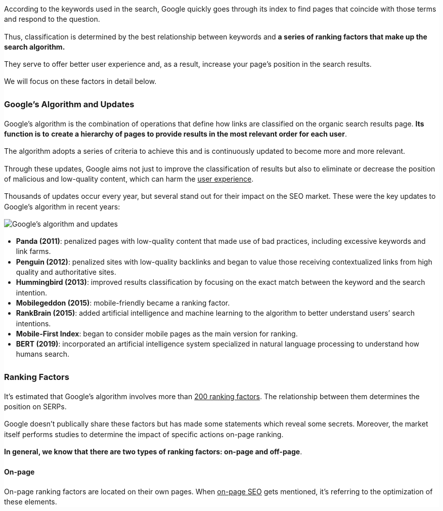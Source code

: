 According to the keywords used in the search, Google quickly goes through its index to find pages that coincide with those terms and respond to the question.

Thus, classification is determined by the best relationship between keywords and **a series of ranking factors that make up the search algorithm.**

They serve to offer better user experience and, as a result, increase your page’s position in the search results.

We will focus on these factors in detail below.

### Google’s Algorithm and Updates

Google’s algorithm is the combination of operations that define how links are classified on the organic search results page. **Its function is to** **create a hierarchy of pages to provide results in the most relevant order for each user**.

The algorithm adopts a series of criteria to achieve this and is continuously updated to become more and more relevant.

Through these updates, Google aims not just to improve the classification of results but also to eliminate or decrease the position of malicious and low-quality content, which can harm the [user experience](https://rockcontent.com/blog/user-experience/).

Thousands of updates occur every year, but several stand out for their impact on the SEO market. These were the key updates to Google’s algorithm in recent years:

![Google’s algorithm and updates](https://rockcontent.com/wp-content/uploads/2021/01/infográfico_rock_inglês_2.png)

- **Panda (2011)**: penalized pages with low-quality content that made use of bad practices, including excessive keywords and link farms.
- **Penguin (2012)**: penalized sites with low-quality backlinks and began to value those receiving contextualized links from high quality and authoritative sites.
- **Hummingbird (2013)**: improved results classification by focusing on the exact match between the keyword and the search intention.
- **Mobilegeddon (2015)**: mobile-friendly became a ranking factor.
- **RankBrain (2015)**: added artificial intelligence and machine learning to the algorithm to better understand users’ search intentions.
- **Mobile-First Index**: began to consider mobile pages as the main version for ranking.
- **BERT (2019)**: incorporated an artificial intelligence system specialized in natural language processing to understand how humans search.

### Ranking Factors

It’s estimated that Google’s algorithm involves more than [200 ranking factors](https://backlinko.com/google-ranking-factors). The relationship between them determines the position on SERPs.

Google doesn’t publically share these factors but has made some statements which reveal some secrets. Moreover, the market itself performs studies to determine the impact of specific actions on-page ranking.

**In general, we know that** **there are two types of ranking factors: on-page and off-page**.

#### On-page

On-page ranking factors are located on their own pages. When [on-page SEO](https://rockcontent.com/blog/what-is-on-page-seo/) gets mentioned, it’s referring to the optimization of these elements.
